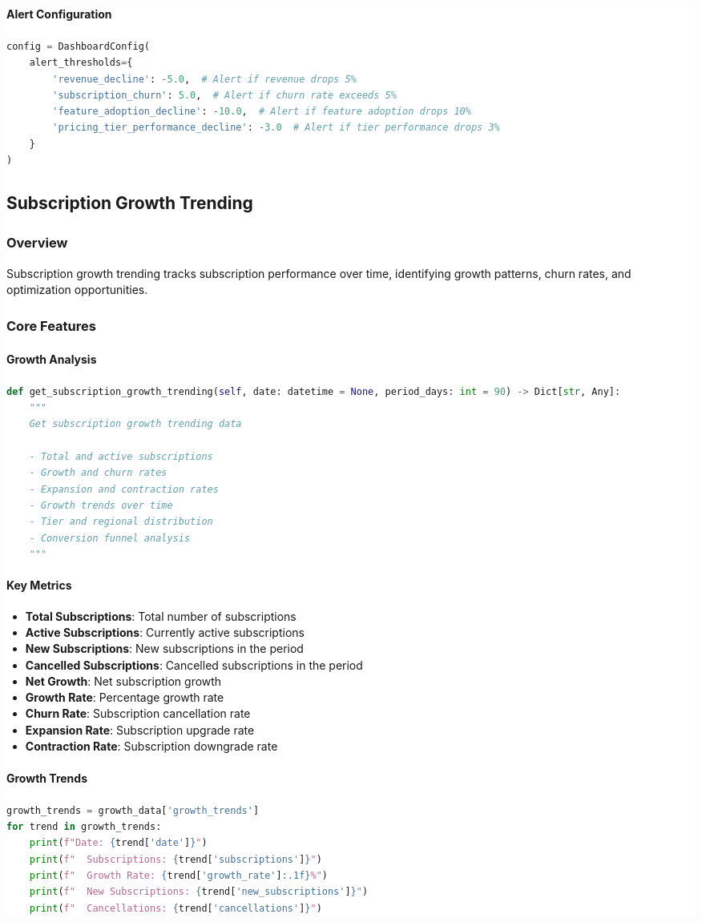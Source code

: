 #### Alert Configuration
```python
config = DashboardConfig(
    alert_thresholds={
        'revenue_decline': -5.0,  # Alert if revenue drops 5%
        'subscription_churn': 5.0,  # Alert if churn rate exceeds 5%
        'feature_adoption_decline': -10.0,  # Alert if feature adoption drops 10%
        'pricing_tier_performance_decline': -3.0  # Alert if tier performance drops 3%
    }
)
```

## Subscription Growth Trending

### Overview
Subscription growth trending tracks subscription performance over time, identifying growth patterns, churn rates, and optimization opportunities.

### Core Features

#### Growth Analysis
```python
def get_subscription_growth_trending(self, date: datetime = None, period_days: int = 90) -> Dict[str, Any]:
    """
    Get subscription growth trending data
    
    - Total and active subscriptions
    - Growth and churn rates
    - Expansion and contraction rates
    - Growth trends over time
    - Tier and regional distribution
    - Conversion funnel analysis
    """
```

#### Key Metrics
- **Total Subscriptions**: Total number of subscriptions
- **Active Subscriptions**: Currently active subscriptions
- **New Subscriptions**: New subscriptions in the period
- **Cancelled Subscriptions**: Cancelled subscriptions in the period
- **Net Growth**: Net subscription growth
- **Growth Rate**: Percentage growth rate
- **Churn Rate**: Subscription cancellation rate
- **Expansion Rate**: Subscription upgrade rate
- **Contraction Rate**: Subscription downgrade rate

#### Growth Trends
```python
growth_trends = growth_data['growth_trends']
for trend in growth_trends:
    print(f"Date: {trend['date']}")
    print(f"  Subscriptions: {trend['subscriptions']}")
    print(f"  Growth Rate: {trend['growth_rate']:.1f}%")
    print(f"  New Subscriptions: {trend['new_subscriptions']}")
    print(f"  Cancellations: {trend['cancellations']}")
```
